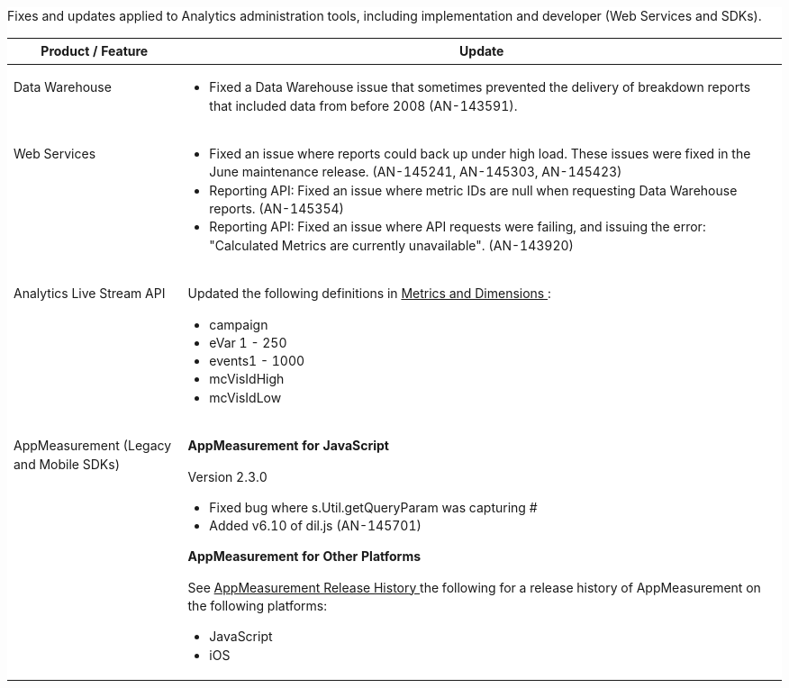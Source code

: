 Fixes and updates applied to Analytics administration tools, including implementation and developer (Web Services and SDKs). 



<table id="table_EB8261E817054C2F8B17C09D16DB3412"> 
 <thead> 
  <tr> 
   <th colname="col1" class="entry"> Product / Feature </th> 
   <th colname="col2" class="entry"> Update </th> 
  </tr> 
 </thead>
 <tbody> 
  <tr> 
   <td colname="col1"> <p>Data Warehouse </p> </td> 
   <td colname="col2"> 
    <ul id="ul_8C16C6ACD0B54F3CB097A5FC4C2E0FE6"> 
     <li id="li_57D83C770E6D4A7291A4DF790A8F9307">Fixed a Data Warehouse issue that sometimes prevented the delivery of breakdown reports that included data from before 2008 (AN-143591). </li> 
    </ul> </td> 
  </tr> 
  <tr> 
   <td colname="col1"> <p>Web Services </p> </td> 
   <td colname="col2"> 
    <ul id="ul_9A3691CC67074D219596D9FF3B2474F5"> 
     <li id="li_2121F71CE0634973B54C648B5FB23728">Fixed an issue where reports could back up under high load. These issues were fixed in the June maintenance release. (AN-145241, AN-145303, AN-145423) </li> 
     <li id="li_05944EB2B35A4D2D9AF866F324DBD80C">Reporting API: Fixed an issue where metric IDs are null when requesting Data Warehouse reports. (AN-145354) </li> 
     <li id="li_0FD82C9610F8406A89466D4EA1D1B5B3"> Reporting API: Fixed an issue where API requests were failing, and issuing the error: "Calculated Metrics are currently unavailable". (AN-143920) </li> 
    </ul> </td> 
  </tr> 
  <tr> 
   <td colname="col1"> <p>Analytics Live Stream API </p> </td> 
   <td colname="col2"> <p>Updated the following definitions in <a href="https://marketing.adobe.com/developer/documentation/analytics-live-stream/metrics-dimensions" format="https" scope="external"> Metrics and Dimensions </a>: </p> 
    <ul id="ul_06B57D4019BC4FD5A8F1D7FB0B6374FD"> 
     <li id="li_39F24DEF0F954D96AFBDAE6A7F5947CB">campaign </li> 
     <li id="li_E9E8C08BAB4544ACA5B0CE2AEDE61857">eVar 1 - 250 </li> 
     <li id="li_102EE77EE8474A68ACEF060977C4D65E"> events1 - 1000 </li> 
     <li id="li_12A4E20CCF2342D189077EA5FFCD847A"> mcVisIdHigh </li> 
     <li id="li_A7484A4DCB874BD8852FB0886721E116"> mcVisIdLow </li> 
    </ul> </td> 
  </tr> 
  <tr> 
   <td colname="col1"> <p>AppMeasurement (Legacy and Mobile SDKs) </p> </td> 
   <td colname="col2"> 
 <p> <b> <span class="keyword"> AppMeasurement </span> for JavaScript</b> </p> <p>Version 2.3.0 </p> 
    <ul id="ul_A47F8B8BF0FE4CC7891A329BCB78DA58"> 
     <!--<li id="li_9A0B961D059B4679BEB24D4FC6A6B403"> Error rendering macro 'jira' : Unable to locate JIRA server for this macro. It may be due to Application Link configuration. </li>--> 
     <li id="li_E8466A73EBA94D8E91893D3D34184A50"> Fixed bug where <span class="filepath"> s.Util.getQueryParam </span> was capturing # </li> 
     <li id="li_E6D549D5652B49A4A7A77B084029703B"> Added v6.10 of <span class="filepath"> dil.js </span> (AN-145701) </li> 
    </ul> <p> <b> <span class="keyword"> AppMeasurement </span> for Other Platforms</b> </p> <p>See <a href="https://marketing.adobe.com/resources/help/en_US/sc/appmeasurement/release/index.html" scope="external" format="https"> AppMeasurement Release History </a> the following for a release history of <span class="keyword"> AppMeasurement </span> on the following platforms: </p> 
    <ul id="ul_C1B99FAA7DD94C83902A1148AC80E64C"> 
     <li id="li_AE016ABC57964DFEAF625E425B4053C6">JavaScript </li> 
     <li id="li_2DC09F748E0747568BBAFDB609DD0363">iOS </li> 